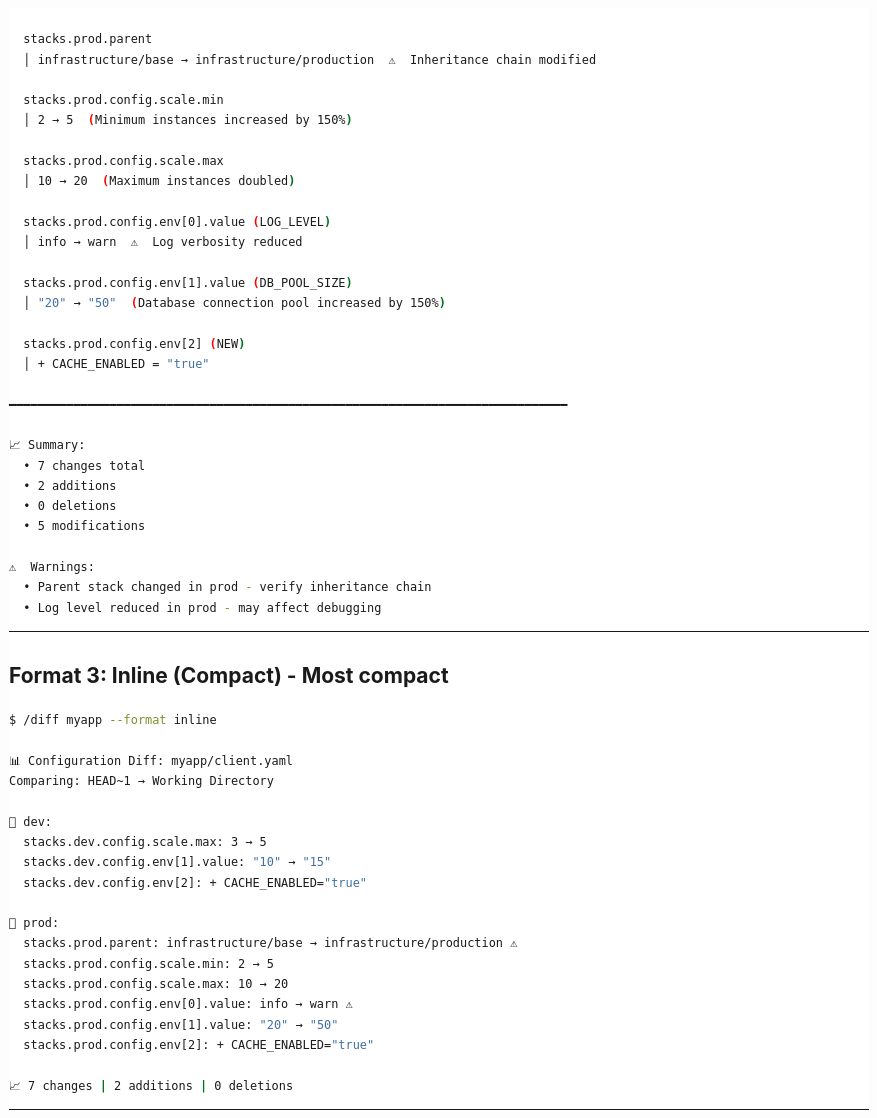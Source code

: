 ```bash

  stacks.prod.parent
  │ infrastructure/base → infrastructure/production  ⚠️  Inheritance chain modified

  stacks.prod.config.scale.min
  │ 2 → 5  (Minimum instances increased by 150%)

  stacks.prod.config.scale.max
  │ 10 → 20  (Maximum instances doubled)

  stacks.prod.config.env[0].value (LOG_LEVEL)
  │ info → warn  ⚠️  Log verbosity reduced

  stacks.prod.config.env[1].value (DB_POOL_SIZE)
  │ "20" → "50"  (Database connection pool increased by 150%)

  stacks.prod.config.env[2] (NEW)
  │ + CACHE_ENABLED = "true"

━━━━━━━━━━━━━━━━━━━━━━━━━━━━━━━━━━━━━━━━━━━━━━━━━━━━━━━━━━━━━━━━━━━━━━━━━━━━━━

📈 Summary:
  • 7 changes total
  • 2 additions
  • 0 deletions
  • 5 modifications
  
⚠️  Warnings:
  • Parent stack changed in prod - verify inheritance chain
  • Log level reduced in prod - may affect debugging
```

---

## Format 3: Inline (Compact) - Most compact

```bash
$ /diff myapp --format inline

📊 Configuration Diff: myapp/client.yaml
Comparing: HEAD~1 → Working Directory

🔹 dev:
  stacks.dev.config.scale.max: 3 → 5
  stacks.dev.config.env[1].value: "10" → "15"
  stacks.dev.config.env[2]: + CACHE_ENABLED="true"

🔹 prod:
  stacks.prod.parent: infrastructure/base → infrastructure/production ⚠️
  stacks.prod.config.scale.min: 2 → 5
  stacks.prod.config.scale.max: 10 → 20
  stacks.prod.config.env[0].value: info → warn ⚠️
  stacks.prod.config.env[1].value: "20" → "50"
  stacks.prod.config.env[2]: + CACHE_ENABLED="true"

📈 7 changes | 2 additions | 0 deletions
```

---